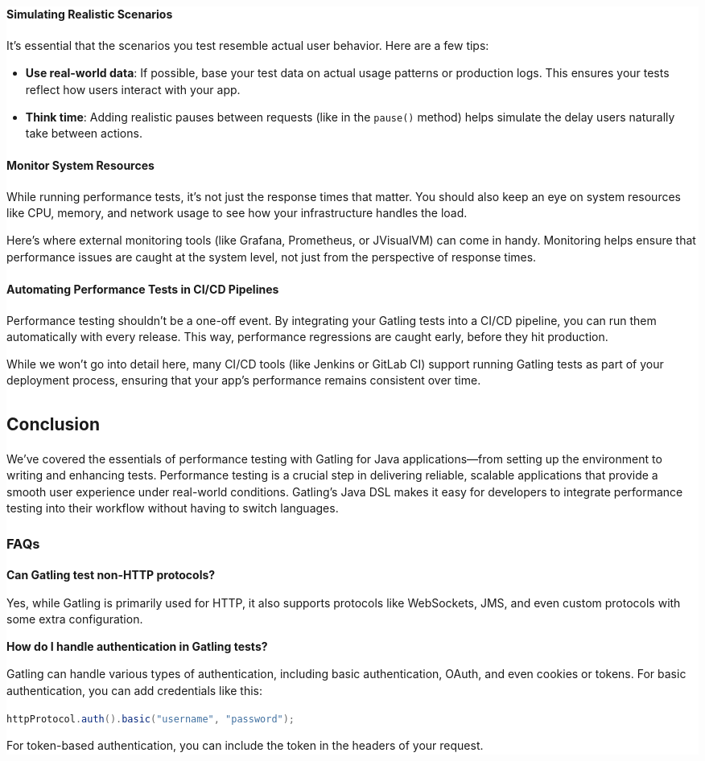 #### Simulating Realistic Scenarios

It’s essential that the scenarios you test resemble actual user behavior. Here are a few tips:

* **Use real-world data**: If possible, base your test data on actual usage patterns or production logs. This ensures your tests reflect how users interact with your app.
    
* **Think time**: Adding realistic pauses between requests (like in the `pause()` method) helps simulate the delay users naturally take between actions.
    

#### Monitor System Resources

While running performance tests, it’s not just the response times that matter. You should also keep an eye on system resources like CPU, memory, and network usage to see how your infrastructure handles the load.

Here’s where external monitoring tools (like Grafana, Prometheus, or JVisualVM) can come in handy. Monitoring helps ensure that performance issues are caught at the system level, not just from the perspective of response times.

#### Automating Performance Tests in CI/CD Pipelines

Performance testing shouldn’t be a one-off event. By integrating your Gatling tests into a CI/CD pipeline, you can run them automatically with every release. This way, performance regressions are caught early, before they hit production.

While we won’t go into detail here, many CI/CD tools (like Jenkins or GitLab CI) support running Gatling tests as part of your deployment process, ensuring that your app’s performance remains consistent over time.

## Conclusion

We’ve covered the essentials of performance testing with Gatling for Java applications—from setting up the environment to writing and enhancing tests. Performance testing is a crucial step in delivering reliable, scalable applications that provide a smooth user experience under real-world conditions. Gatling’s Java DSL makes it easy for developers to integrate performance testing into their workflow without having to switch languages.

### FAQs

**Can Gatling test non-HTTP protocols?**

Yes, while Gatling is primarily used for HTTP, it also supports protocols like WebSockets, JMS, and even custom protocols with some extra configuration.

**How do I handle authentication in Gatling tests?**

Gatling can handle various types of authentication, including basic authentication, OAuth, and even cookies or tokens. For basic authentication, you can add credentials like this:

```java
httpProtocol.auth().basic("username", "password");
```

For token-based authentication, you can include the token in the headers of your request.
